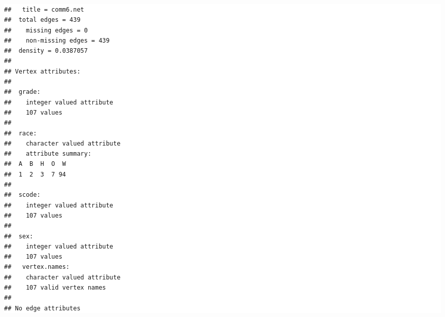     ##   title = comm6.net
    ##  total edges = 439 
    ##    missing edges = 0 
    ##    non-missing edges = 439 
    ##  density = 0.0387057 
    ## 
    ## Vertex attributes:
    ## 
    ##  grade:
    ##    integer valued attribute
    ##    107 values
    ## 
    ##  race:
    ##    character valued attribute
    ##    attribute summary:
    ##  A  B  H  O  W 
    ##  1  2  3  7 94 
    ## 
    ##  scode:
    ##    integer valued attribute
    ##    107 values
    ## 
    ##  sex:
    ##    integer valued attribute
    ##    107 values
    ##   vertex.names:
    ##    character valued attribute
    ##    107 valid vertex names
    ## 
    ## No edge attributes
